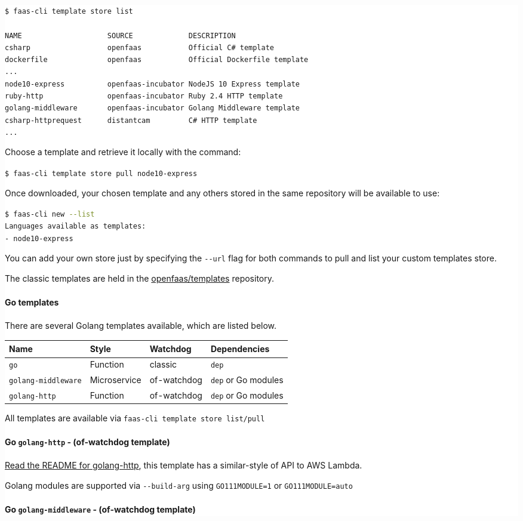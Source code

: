 ```sh
$ faas-cli template store list

NAME                    SOURCE             DESCRIPTION
csharp                  openfaas           Official C# template
dockerfile              openfaas           Official Dockerfile template
...
node10-express          openfaas-incubator NodeJS 10 Express template
ruby-http               openfaas-incubator Ruby 2.4 HTTP template
golang-middleware       openfaas-incubator Golang Middleware template
csharp-httprequest      distantcam         C# HTTP template
...
```

Choose a template and retrieve it locally with the command:

```sh
$ faas-cli template store pull node10-express
```  

Once downloaded, your chosen template and any others stored in the same repository will be available to use:

```sh
$ faas-cli new --list
Languages available as templates:
- node10-express
```

You can add your own store just by specifying the `--url` flag for both commands to pull and list your custom templates store.

The classic templates are held in the [openfaas/templates](https://github.com/openfaas/templates) repository.

#### Go templates

There are several Golang templates available, which are listed below.

| Name | Style        | Watchdog     | Dependencies     |
|:-----|:-------------|:-------------|:-----------------|
| `go` | Function     | classic      | `dep`            |
| `golang-middleware` | Microservice     | of-watchdog      | `dep` or Go modules            |
| `golang-http` | Function     | of-watchdog      | `dep` or Go modules            |

All templates are available via `faas-cli template store list/pull`

#### Go `golang-http` - (of-watchdog template)

[Read the README for golang-http](https://github.com/openfaas-incubator/golang-http-template), this template has a similar-style of API to AWS Lambda.

Golang modules are supported via `--build-arg` using `GO111MODULE=1` or `GO111MODULE=auto`

#### Go `golang-middleware` - (of-watchdog template)
